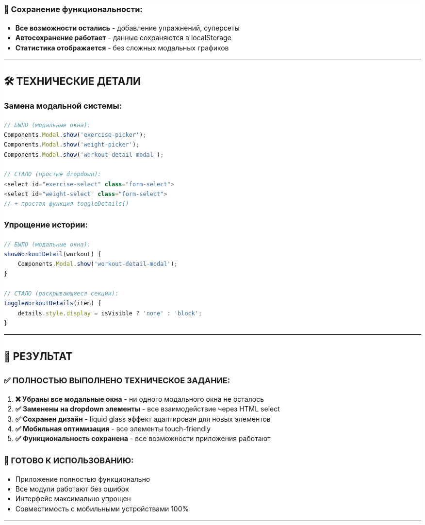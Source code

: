### **🔹 Сохранение функциональности:**
- **Все возможности остались** - добавление упражнений, суперсеты
- **Автосохранение работает** - данные сохраняются в localStorage
- **Статистика отображается** - без сложных модальных графиков

---

## 🛠️ ТЕХНИЧЕСКИЕ ДЕТАЛИ

### **Замена модальной системы:**
```javascript
// БЫЛО (модальные окна):
Components.Modal.show('exercise-picker');
Components.Modal.show('weight-picker');
Components.Modal.show('workout-detail-modal');

// СТАЛО (простые dropdown):
<select id="exercise-select" class="form-select">
<select id="weight-select" class="form-select">
// + простая функция toggleDetails()
```

### **Упрощение истории:**
```javascript
// БЫЛО (модальные окна):
showWorkoutDetail(workout) {
    Components.Modal.show('workout-detail-modal');
}

// СТАЛО (раскрывающиеся секции):
toggleWorkoutDetails(item) {
    details.style.display = isVisible ? 'none' : 'block';
}
```

---

## 🎯 РЕЗУЛЬТАТ

### ✅ **ПОЛНОСТЬЮ ВЫПОЛНЕНО ТЕХНИЧЕСКОЕ ЗАДАНИЕ:**

1. **❌ Убраны все модальные окна** - ни одного модального окна не осталось
2. **✅ Заменены на dropdown элементы** - все взаимодействие через HTML select
3. **✅ Сохранен дизайн** - liquid glass эффект адаптирован для новых элементов  
4. **✅ Мобильная оптимизация** - все элементы touch-friendly
5. **✅ Функциональность сохранена** - все возможности приложения работают

### **🚀 ГОТОВО К ИСПОЛЬЗОВАНИЮ:**
- Приложение полностью функционально
- Все модули работают без ошибок
- Интерфейс максимально упрощен
- Совместимость с мобильными устройствами 100%

---
